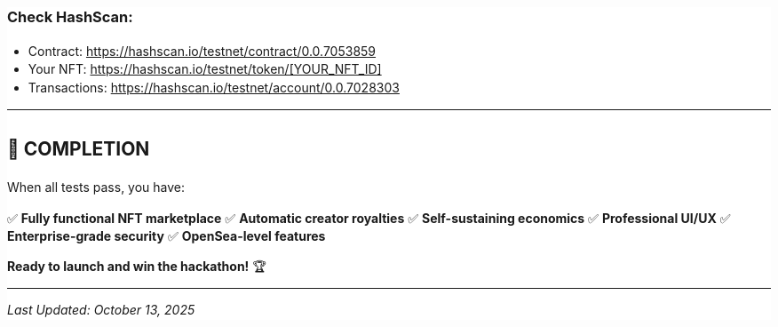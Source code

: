 ### Check HashScan:
- Contract: https://hashscan.io/testnet/contract/0.0.7053859
- Your NFT: https://hashscan.io/testnet/token/[YOUR_NFT_ID]
- Transactions: https://hashscan.io/testnet/account/0.0.7028303

---

## 🎉 COMPLETION

When all tests pass, you have:

✅ **Fully functional NFT marketplace**
✅ **Automatic creator royalties**
✅ **Self-sustaining economics**
✅ **Professional UI/UX**
✅ **Enterprise-grade security**
✅ **OpenSea-level features**

**Ready to launch and win the hackathon!** 🏆

---

*Last Updated: October 13, 2025*

